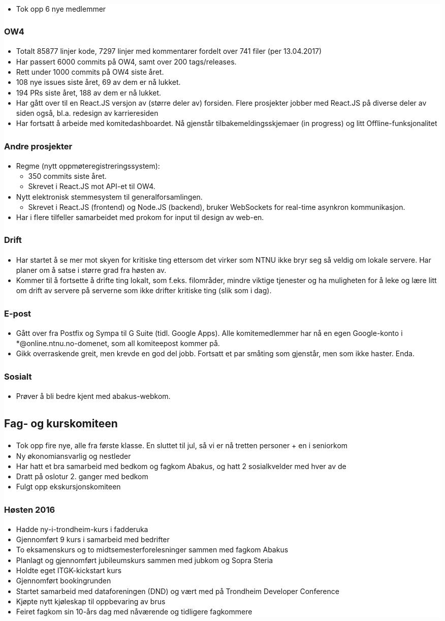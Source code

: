 - Tok opp 6 nye medlemmer

### OW4
- Totalt 85877 linjer kode, 7297 linjer med kommentarer fordelt over 741 filer (per 13.04.2017)
- Har passert 6000 commits på OW4, samt over 200 tags/releases.
- Rett under 1000 commits på OW4 siste året.
- 108 nye issues siste året, 69 av dem er nå lukket.
- 194 PRs siste året, 188 av dem er nå lukket.
- Har gått over til en React.JS versjon av (større deler av) forsiden. Flere prosjekter jobber med React.JS på diverse deler av siden også, bl.a. redesign av karrieresiden
- Har fortsatt å arbeide med komitedashboardet. Nå gjenstår tilbakemeldingsskjemaer (in progress) og litt Offline-funksjonalitet


### Andre prosjekter
- Regme (nytt oppmøteregistreringssystem):
    - 350 commits siste året.
    - Skrevet i React.JS mot API-et til OW4.
- Nytt elektronisk stemmesystem til generalforsamlingen.
    - Skrevet i React.JS (frontend) og Node.JS (backend), bruker WebSockets for real-time asynkron kommunikasjon.
- Har i flere tilfeller samarbeidet med prokom for input til design av web-en.


### Drift
- Har startet å se mer mot skyen for kritiske ting ettersom det virker som NTNU ikke bryr seg så veldig om lokale servere. Har planer om å satse i større grad fra høsten av.
- Kommer til å fortsette å drifte ting lokalt, som f.eks. filområder, mindre viktige tjenester og ha muligheten for å leke og lære litt om drift av servere på serverne som ikke drifter kritiske ting (slik som i dag).

### E-post
- Gått over fra Postfix og Sympa til G Suite (tidl. Google Apps). Alle komitemedlemmer har nå en egen Google-konto i *@online.ntnu.no-domenet, som all komiteepost kommer på.
- Gikk overraskende greit, men krevde en god del jobb. Fortsatt et par småting som gjenstår, men som ikke haster. Enda.

### Sosialt
- Prøver å bli bedre kjent med abakus-webkom.

## Fag- og kurskomiteen

- Tok opp fire nye, alle fra første klasse. En sluttet til jul, så vi er nå tretten personer + en i seniorkom 
- Ny økonomiansvarlig og nestleder
- Har hatt et bra samarbeid med bedkom og fagkom Abakus, og hatt 2 sosialkvelder med hver av de
- Dratt på oslotur 2. ganger med bedkom
- Fulgt opp ekskursjonskomiteen


### Høsten 2016
- Hadde ny-i-trondheim-kurs i fadderuka
- Gjennomført 9 kurs i samarbeid med bedrifter
- To eksamenskurs og to midtsemesterforelesninger sammen med fagkom Abakus
- Planlagt og gjennomført jubileumskurs sammen med jubkom og Sopra Steria
- Holdte eget ITGK-kickstart kurs
- Gjennomført bookingrunden
- Startet samarbeid med dataforeningen (DND) og vært med på Trondheim Developer Conference 
- Kjøpte nytt kjøleskap til oppbevaring av brus
- Feiret fagkom sin 10-års dag med nåværende og tidligere fagkommere

